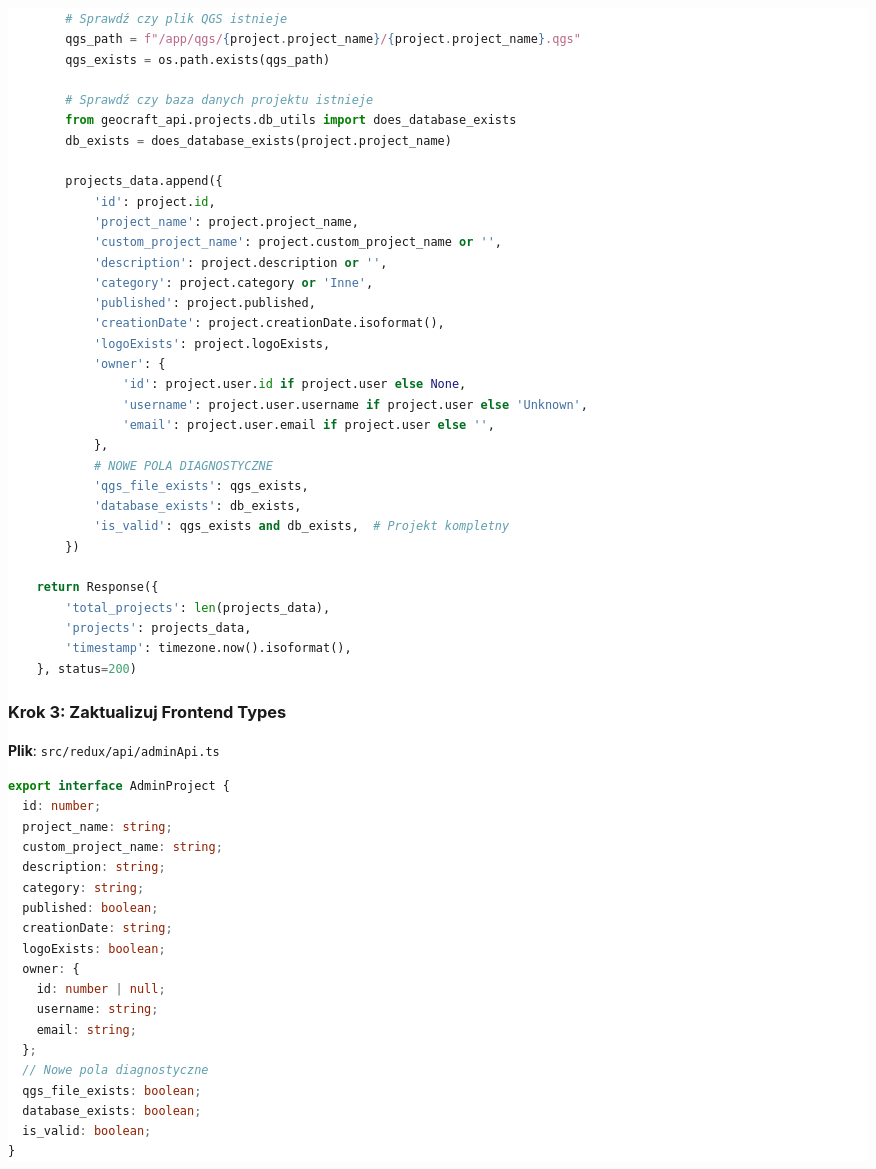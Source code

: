 ```python
        # Sprawdź czy plik QGS istnieje
        qgs_path = f"/app/qgs/{project.project_name}/{project.project_name}.qgs"
        qgs_exists = os.path.exists(qgs_path)

        # Sprawdź czy baza danych projektu istnieje
        from geocraft_api.projects.db_utils import does_database_exists
        db_exists = does_database_exists(project.project_name)

        projects_data.append({
            'id': project.id,
            'project_name': project.project_name,
            'custom_project_name': project.custom_project_name or '',
            'description': project.description or '',
            'category': project.category or 'Inne',
            'published': project.published,
            'creationDate': project.creationDate.isoformat(),
            'logoExists': project.logoExists,
            'owner': {
                'id': project.user.id if project.user else None,
                'username': project.user.username if project.user else 'Unknown',
                'email': project.user.email if project.user else '',
            },
            # NOWE POLA DIAGNOSTYCZNE
            'qgs_file_exists': qgs_exists,
            'database_exists': db_exists,
            'is_valid': qgs_exists and db_exists,  # Projekt kompletny
        })

    return Response({
        'total_projects': len(projects_data),
        'projects': projects_data,
        'timestamp': timezone.now().isoformat(),
    }, status=200)
```

### Krok 3: Zaktualizuj Frontend Types

**Plik**: `src/redux/api/adminApi.ts`

```typescript
export interface AdminProject {
  id: number;
  project_name: string;
  custom_project_name: string;
  description: string;
  category: string;
  published: boolean;
  creationDate: string;
  logoExists: boolean;
  owner: {
    id: number | null;
    username: string;
    email: string;
  };
  // Nowe pola diagnostyczne
  qgs_file_exists: boolean;
  database_exists: boolean;
  is_valid: boolean;
}
```
